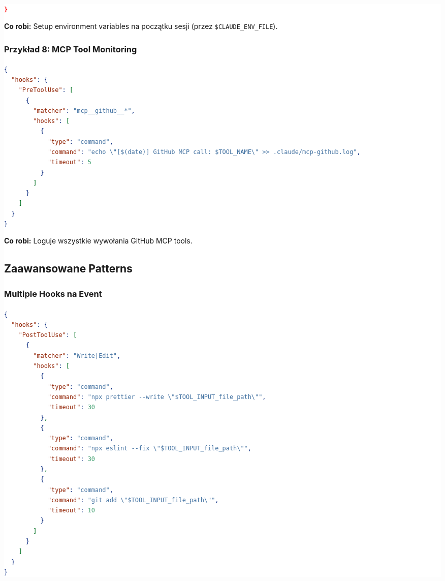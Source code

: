 ```json
}
```

**Co robi:** Setup environment variables na początku sesji (przez `$CLAUDE_ENV_FILE`).

### Przykład 8: MCP Tool Monitoring

```json
{
  "hooks": {
    "PreToolUse": [
      {
        "matcher": "mcp__github__*",
        "hooks": [
          {
            "type": "command",
            "command": "echo \"[$(date)] GitHub MCP call: $TOOL_NAME\" >> .claude/mcp-github.log",
            "timeout": 5
          }
        ]
      }
    ]
  }
}
```

**Co robi:** Loguje wszystkie wywołania GitHub MCP tools.

## Zaawansowane Patterns

### Multiple Hooks na Event

```json
{
  "hooks": {
    "PostToolUse": [
      {
        "matcher": "Write|Edit",
        "hooks": [
          {
            "type": "command",
            "command": "npx prettier --write \"$TOOL_INPUT_file_path\"",
            "timeout": 30
          },
          {
            "type": "command",
            "command": "npx eslint --fix \"$TOOL_INPUT_file_path\"",
            "timeout": 30
          },
          {
            "type": "command",
            "command": "git add \"$TOOL_INPUT_file_path\"",
            "timeout": 10
          }
        ]
      }
    ]
  }
}
```
